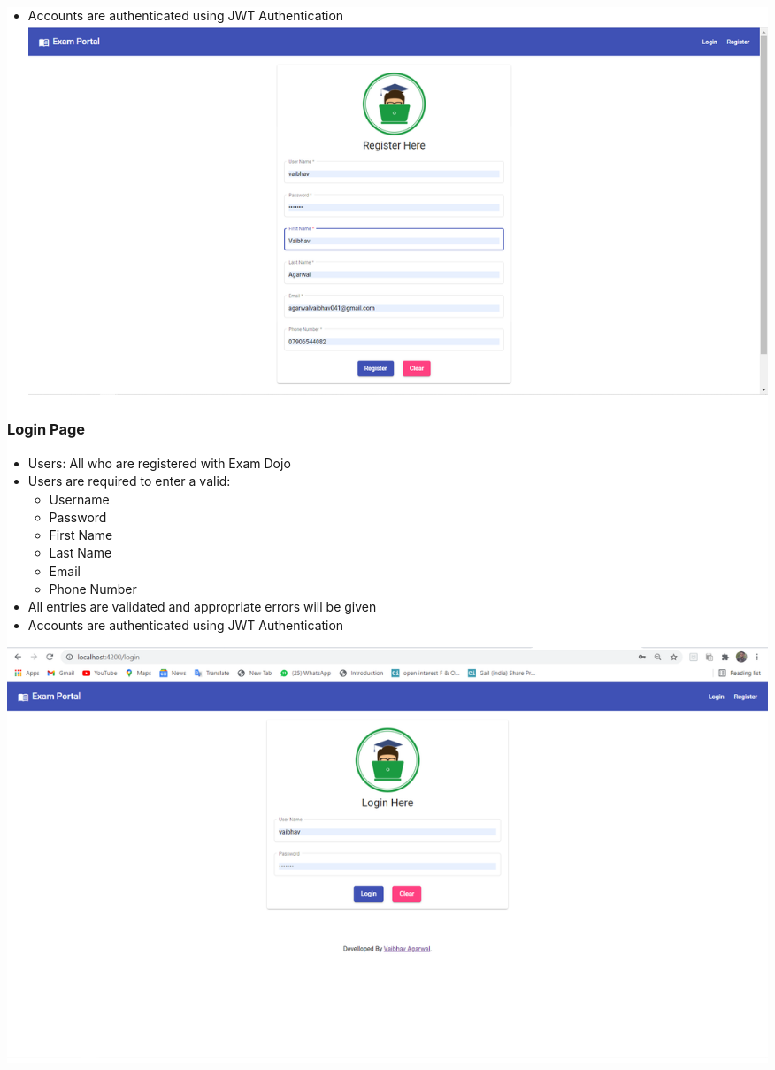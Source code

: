 - Accounts are authenticated using JWT Authentication![](Aspose.Words.96c9ccab-5ba4-4a7f-8856-f6f612851f78.016.png)


### Login Page
- Users: All who are registered with Exam Dojo
- Users are required to enter a valid:
  - Username
  - Password
  - First Name
  - Last Name
  - Email
  - Phone Number
- All entries are validated and appropriate errors will be given
- Accounts are authenticated using JWT Authentication

![](Aspose.Words.96c9ccab-5ba4-4a7f-8856-f6f612851f78.017.png)
